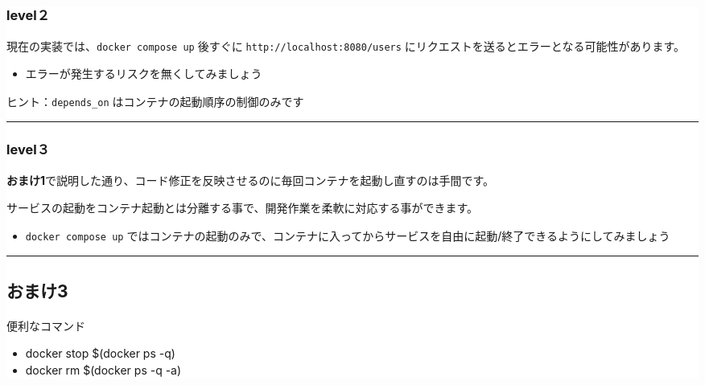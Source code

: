### level２

現在の実装では、`docker compose up` 後すぐに `http://localhost:8080/users` にリクエストを送るとエラーとなる可能性があります。

- エラーが発生するリスクを無くしてみましょう

ヒント：`depends_on` はコンテナの起動順序の制御のみです

---

### level３

**おまけ1**で説明した通り、コード修正を反映させるのに毎回コンテナを起動し直すのは手間です。

サービスの起動をコンテナ起動とは分離する事で、開発作業を柔軟に対応する事ができます。

- `docker compose up` ではコンテナの起動のみで、コンテナに入ってからサービスを自由に起動/終了できるようにしてみましょう

---

## おまけ3

便利なコマンド

- docker stop $(docker ps -q)
- docker rm $(docker ps -q -a)
